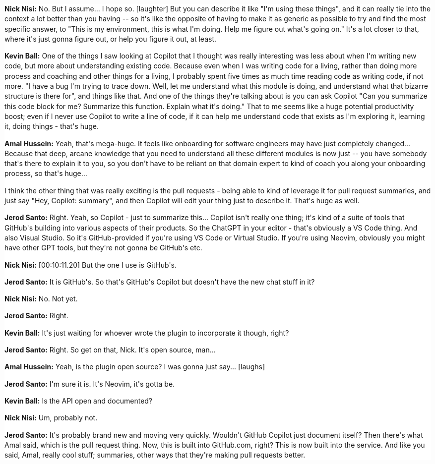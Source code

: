 **Nick Nisi:** No. But I assume... I hope so. \[laughter\] But you can describe it like "I'm using these things", and it can really tie into the context a lot better than you having -- so it's like the opposite of having to make it as generic as possible to try and find the most specific answer, to "This is my environment, this is what I'm doing. Help me figure out what's going on." It's a lot closer to that, where it's just gonna figure out, or help you figure it out, at least.

**Kevin Ball:** One of the things I saw looking at Copilot that I thought was really interesting was less about when I'm writing new code, but more about understanding existing code. Because even when I was writing code for a living, rather than doing more process and coaching and other things for a living, I probably spent five times as much time reading code as writing code, if not more. "I have a bug I'm trying to trace down. Well, let me understand what this module is doing, and understand what that bizarre structure is there for", and things like that. And one of the things they're talking about is you can ask Copilot "Can you summarize this code block for me? Summarize this function. Explain what it's doing." That to me seems like a huge potential productivity boost; even if I never use Copilot to write a line of code, if it can help me understand code that exists as I'm exploring it, learning it, doing things - that's huge.

**Amal Hussein:** Yeah, that's mega-huge. It feels like onboarding for software engineers may have just completely changed... Because that deep, arcane knowledge that you need to understand all these different modules is now just -- you have somebody that's there to explain it to you, so you don't have to be reliant on that domain expert to kind of coach you along your onboarding process, so that's huge...

I think the other thing that was really exciting is the pull requests - being able to kind of leverage it for pull request summaries, and just say "Hey, Copilot: summary", and then Copilot will edit your thing just to describe it. That's huge as well.

**Jerod Santo:** Right. Yeah, so Copilot - just to summarize this... Copilot isn't really one thing; it's kind of a suite of tools that GitHub's building into various aspects of their products. So the ChatGPT in your editor - that's obviously a VS Code thing. And also Visual Studio. So it's GitHub-provided if you're using VS Code or Virtual Studio. If you're using Neovim, obviously you might have other GPT tools, but they're not gonna be GitHub's etc.

**Nick Nisi:** \[00:10:11.20\] But the one I use is GitHub's.

**Jerod Santo:** It is GitHub's. So that's GitHub's Copilot but doesn't have the new chat stuff in it?

**Nick Nisi:** No. Not yet.

**Jerod Santo:** Right.

**Kevin Ball:** It's just waiting for whoever wrote the plugin to incorporate it though, right?

**Jerod Santo:** Right. So get on that, Nick. It's open source, man...

**Amal Hussein:** Yeah, is the plugin open source? I was gonna just say... \[laughs\]

**Jerod Santo:** I'm sure it is. It's Neovim, it's gotta be.

**Kevin Ball:** Is the API open and documented?

**Nick Nisi:** Um, probably not.

**Jerod Santo:** It's probably brand new and moving very quickly. Wouldn't GitHub Copilot just document itself? Then there's what Amal said, which is the pull request thing. Now, this is built into GitHub.com, right? This is now built into the service. And like you said, Amal, really cool stuff; summaries, other ways that they're making pull requests better.
